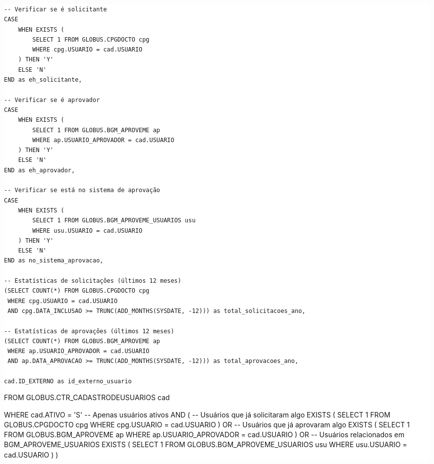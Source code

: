     -- Verificar se é solicitante
    CASE
        WHEN EXISTS (
            SELECT 1 FROM GLOBUS.CPGDOCTO cpg
            WHERE cpg.USUARIO = cad.USUARIO
        ) THEN 'Y'
        ELSE 'N'
    END as eh_solicitante,

    -- Verificar se é aprovador
    CASE
        WHEN EXISTS (
            SELECT 1 FROM GLOBUS.BGM_APROVEME ap
            WHERE ap.USUARIO_APROVADOR = cad.USUARIO
        ) THEN 'Y'
        ELSE 'N'
    END as eh_aprovador,

    -- Verificar se está no sistema de aprovação
    CASE
        WHEN EXISTS (
            SELECT 1 FROM GLOBUS.BGM_APROVEME_USUARIOS usu
            WHERE usu.USUARIO = cad.USUARIO
        ) THEN 'Y'
        ELSE 'N'
    END as no_sistema_aprovacao,

    -- Estatísticas de solicitações (últimos 12 meses)
    (SELECT COUNT(*) FROM GLOBUS.CPGDOCTO cpg
     WHERE cpg.USUARIO = cad.USUARIO
     AND cpg.DATA_INCLUSAO >= TRUNC(ADD_MONTHS(SYSDATE, -12))) as total_solicitacoes_ano,

    -- Estatísticas de aprovações (últimos 12 meses)
    (SELECT COUNT(*) FROM GLOBUS.BGM_APROVEME ap
     WHERE ap.USUARIO_APROVADOR = cad.USUARIO
     AND ap.DATA_APROVACAO >= TRUNC(ADD_MONTHS(SYSDATE, -12))) as total_aprovacoes_ano,

    cad.ID_EXTERNO as id_externo_usuario

FROM GLOBUS.CTR_CADASTRODEUSUARIOS cad

WHERE cad.ATIVO = 'S' -- Apenas usuários ativos
AND (
-- Usuários que já solicitaram algo
EXISTS (
SELECT 1 FROM GLOBUS.CPGDOCTO cpg
WHERE cpg.USUARIO = cad.USUARIO
)
OR
-- Usuários que já aprovaram algo
EXISTS (
SELECT 1 FROM GLOBUS.BGM_APROVEME ap
WHERE ap.USUARIO_APROVADOR = cad.USUARIO
)
OR
-- Usuários relacionados em BGM_APROVEME_USUARIOS
EXISTS (
SELECT 1 FROM GLOBUS.BGM_APROVEME_USUARIOS usu
WHERE usu.USUARIO = cad.USUARIO
)
)
